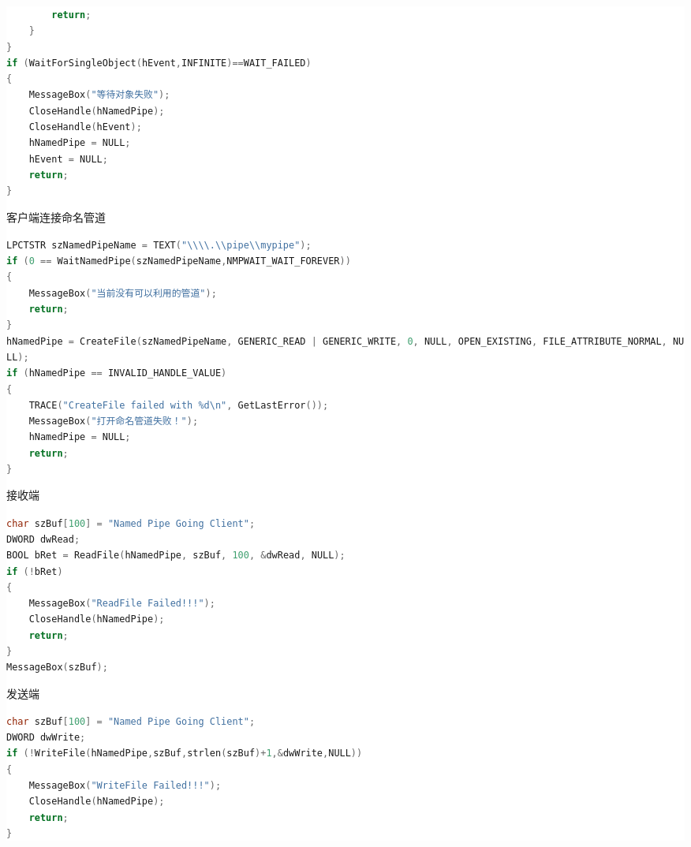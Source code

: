 ```c
		return;
	}
}
if (WaitForSingleObject(hEvent,INFINITE)==WAIT_FAILED)
{
	MessageBox("等待对象失败");
	CloseHandle(hNamedPipe);
	CloseHandle(hEvent);
	hNamedPipe = NULL;
	hEvent = NULL;
	return;
}
```

客户端连接命名管道

```c
LPCTSTR szNamedPipeName = TEXT("\\\\.\\pipe\\mypipe");
if (0 == WaitNamedPipe(szNamedPipeName,NMPWAIT_WAIT_FOREVER))
{
	MessageBox("当前没有可以利用的管道");
	return;
}
hNamedPipe = CreateFile(szNamedPipeName, GENERIC_READ | GENERIC_WRITE, 0, NULL, OPEN_EXISTING, FILE_ATTRIBUTE_NORMAL, NULL);
if (hNamedPipe == INVALID_HANDLE_VALUE)
{
	TRACE("CreateFile failed with %d\n", GetLastError());
	MessageBox("打开命名管道失败！");
	hNamedPipe = NULL;
	return;
}
```

接收端

```c
char szBuf[100] = "Named Pipe Going Client";
DWORD dwRead;
BOOL bRet = ReadFile(hNamedPipe, szBuf, 100, &dwRead, NULL);
if (!bRet)
{
	MessageBox("ReadFile Failed!!!");
	CloseHandle(hNamedPipe);
	return;
}
MessageBox(szBuf);
```

发送端

```c
char szBuf[100] = "Named Pipe Going Client";
DWORD dwWrite;
if (!WriteFile(hNamedPipe,szBuf,strlen(szBuf)+1,&dwWrite,NULL))
{
	MessageBox("WriteFile Failed!!!");
	CloseHandle(hNamedPipe);
	return;
}
```
